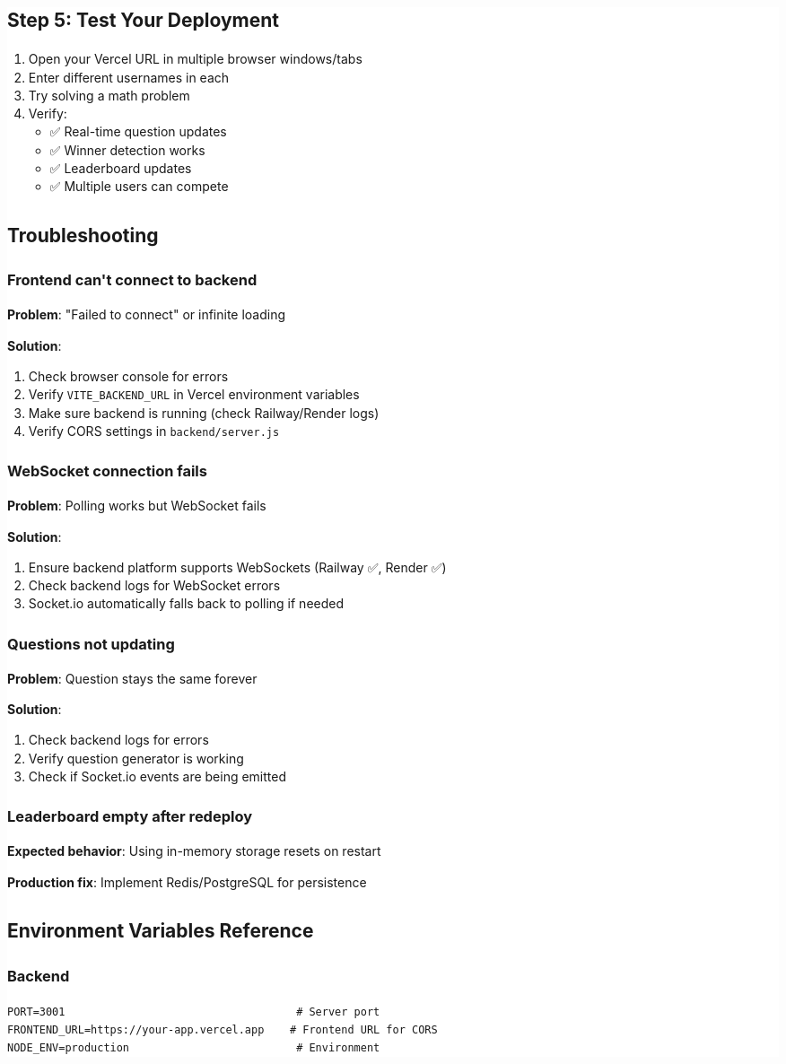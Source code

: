 ## Step 5: Test Your Deployment

1. Open your Vercel URL in multiple browser windows/tabs
2. Enter different usernames in each
3. Try solving a math problem
4. Verify:
   - ✅ Real-time question updates
   - ✅ Winner detection works
   - ✅ Leaderboard updates
   - ✅ Multiple users can compete

## Troubleshooting

### Frontend can't connect to backend

**Problem**: "Failed to connect" or infinite loading

**Solution**:
1. Check browser console for errors
2. Verify `VITE_BACKEND_URL` in Vercel environment variables
3. Make sure backend is running (check Railway/Render logs)
4. Verify CORS settings in `backend/server.js`

### WebSocket connection fails

**Problem**: Polling works but WebSocket fails

**Solution**:
1. Ensure backend platform supports WebSockets (Railway ✅, Render ✅)
2. Check backend logs for WebSocket errors
3. Socket.io automatically falls back to polling if needed

### Questions not updating

**Problem**: Question stays the same forever

**Solution**:
1. Check backend logs for errors
2. Verify question generator is working
3. Check if Socket.io events are being emitted

### Leaderboard empty after redeploy

**Expected behavior**: Using in-memory storage resets on restart

**Production fix**: Implement Redis/PostgreSQL for persistence

## Environment Variables Reference

### Backend
```env
PORT=3001                                    # Server port
FRONTEND_URL=https://your-app.vercel.app    # Frontend URL for CORS
NODE_ENV=production                          # Environment
```
